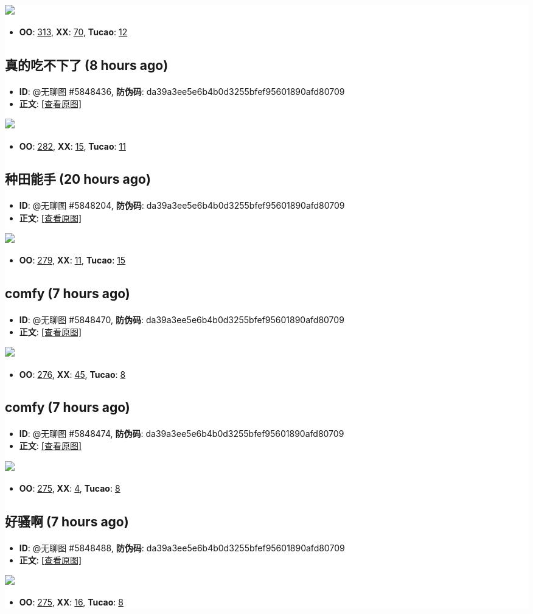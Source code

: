 ![](https://img.toto.im/mw600/7e18fb44ly1hyc4u14ihgj20xw0l7jsz.jpg)
- **OO**: [313](https://jandan.net/t/5848258#tucao-like), **XX**: [70](https://jandan.net/t/5848258#tucao-unlike), **Tucao**: [12](https://jandan.net/t/5848258#tucao-list)

## 真的吃不下了 (8 hours ago) 

- **ID**: @无聊图 #5848436, **防伪码**: da39a3ee5e6b4b0d3255bfef95601890afd80709
- **正文**: [[查看原图]](//img.toto.im/large/008HL3Tkly1hycyv5a0khj31400cotct.jpg)  

![](https://img.toto.im/mw600/008HL3Tkly1hycyv5a0khj31400cotct.jpg)
- **OO**: [282](https://jandan.net/t/5848436#tucao-like), **XX**: [15](https://jandan.net/t/5848436#tucao-unlike), **Tucao**: [11](https://jandan.net/t/5848436#tucao-list)

## 种田能手 (20 hours ago) 

- **ID**: @无聊图 #5848204, **防伪码**: da39a3ee5e6b4b0d3255bfef95601890afd80709
- **正文**: [[查看原图]](//img.toto.im/large/008HL3Tkly1hycdaez18jj30li0zkdig.jpg)  

![](https://img.toto.im/mw600/008HL3Tkly1hycdaez18jj30li0zkdig.jpg)
- **OO**: [279](https://jandan.net/t/5848204#tucao-like), **XX**: [11](https://jandan.net/t/5848204#tucao-unlike), **Tucao**: [15](https://jandan.net/t/5848204#tucao-list)

## comfy (7 hours ago) 

- **ID**: @无聊图 #5848470, **防伪码**: da39a3ee5e6b4b0d3255bfef95601890afd80709
- **正文**: [[查看原图]](//img.toto.im/large/533cfefcgy1hyb5uk34hij20yi18g438.jpg)  

![](https://img.toto.im/mw600/533cfefcgy1hyb5uk34hij20yi18g438.jpg)
- **OO**: [276](https://jandan.net/t/5848470#tucao-like), **XX**: [45](https://jandan.net/t/5848470#tucao-unlike), **Tucao**: [8](https://jandan.net/t/5848470#tucao-list)

## comfy (7 hours ago) 

- **ID**: @无聊图 #5848474, **防伪码**: da39a3ee5e6b4b0d3255bfef95601890afd80709
- **正文**: [[查看原图]](//img.toto.im/large/69a248efgy1hyavtvpq90j20f40a7q41.jpg)  

![](https://img.toto.im/mw600/69a248efgy1hyavtvpq90j20f40a7q41.jpg)
- **OO**: [275](https://jandan.net/t/5848474#tucao-like), **XX**: [4](https://jandan.net/t/5848474#tucao-unlike), **Tucao**: [8](https://jandan.net/t/5848474#tucao-list)

## 好骚啊 (7 hours ago) 

- **ID**: @无聊图 #5848488, **防伪码**: da39a3ee5e6b4b0d3255bfef95601890afd80709
- **正文**: [[查看原图]](//img.toto.im/large/008HL3Tkly1hyd0fc33iqj30i60qon1c.jpg)  

![](https://img.toto.im/mw600/008HL3Tkly1hyd0fc33iqj30i60qon1c.jpg)
- **OO**: [275](https://jandan.net/t/5848488#tucao-like), **XX**: [16](https://jandan.net/t/5848488#tucao-unlike), **Tucao**: [8](https://jandan.net/t/5848488#tucao-list)

